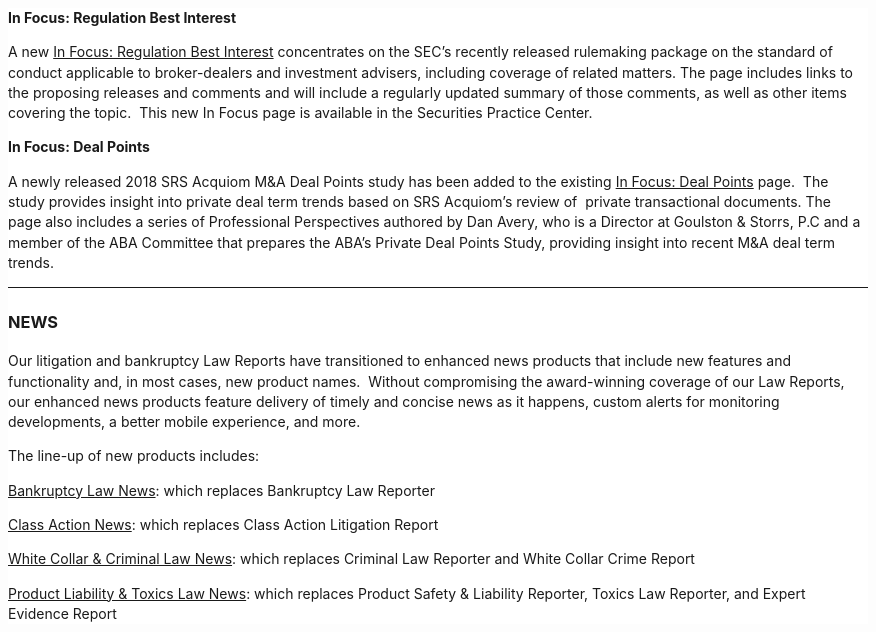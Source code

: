 **In Focus: Regulation Best Interest**

A new [In Focus: Regulation Best
Interest](https://www.bloomberglaw.com/product/securities/page/se_infocus_bestinterest "In Focus: Regulation Best Interest")
concentrates on the SEC’s recently released rulemaking package on the
standard of conduct applicable to broker-dealers and investment
advisers, including coverage of related matters. The page includes links
to the proposing releases and comments and will include a regularly
updated summary of those comments, as well as other items covering the
topic.  This new In Focus page is available in the Securities Practice
Center.

**In Focus: Deal Points**

A newly released 2018 SRS Acquiom M&A Deal Points study has been added
to the existing [In Focus: Deal
Points](https://www.bloomberglaw.com/product/securities/page/infocus_dealpoints "In Focus: Deal Points")
page.  The study provides insight into private deal term trends based on
SRS Acquiom’s review of  private transactional documents. The page also
includes a series of Professional Perspectives authored by Dan Avery,
who is a Director at Goulston & Storrs, P.C and a member of the ABA
Committee that prepares the ABA’s Private Deal Points Study, providing
insight into recent M&A deal term trends.  

- - -

### NEWS

Our litigation and bankruptcy Law Reports have transitioned to enhanced
news products that include new features and functionality and, in most
cases, new product names.  Without compromising the award-winning
coverage of our Law Reports, our enhanced news products feature delivery
of timely and concise news as it happens, custom alerts for monitoring
developments, a better mobile experience, and more.

The line-up of new products includes:

[Bankruptcy Law
News](https://www.bloomberglaw.com/product/bky/bloomberglawnews/bankruptcy-law "Bankruptcy Law News"):
which replaces Bankruptcy Law Reporter  

[Class Action
News](https://www.bloomberglaw.com/product/blic/bloomberglawnews/class-action "Class Action News"):
which replaces Class Action Litigation Report  

[White Collar & Criminal Law
News](https://www.bloomberglaw.com/product/blic/bloomberglawnews/white-collar-and-criminal-law "White Collar & Criminal Law News"):
which replaces Criminal Law Reporter and White Collar Crime Report  

[Product Liability & Toxics Law
News](https://www.bloomberglaw.com/product/blic/bloomberglawnews/product-liability-and-toxics-law "Product Liability & Toxics Law News"):
which replaces Product Safety & Liability Reporter, Toxics Law Reporter,
and Expert Evidence Report  
